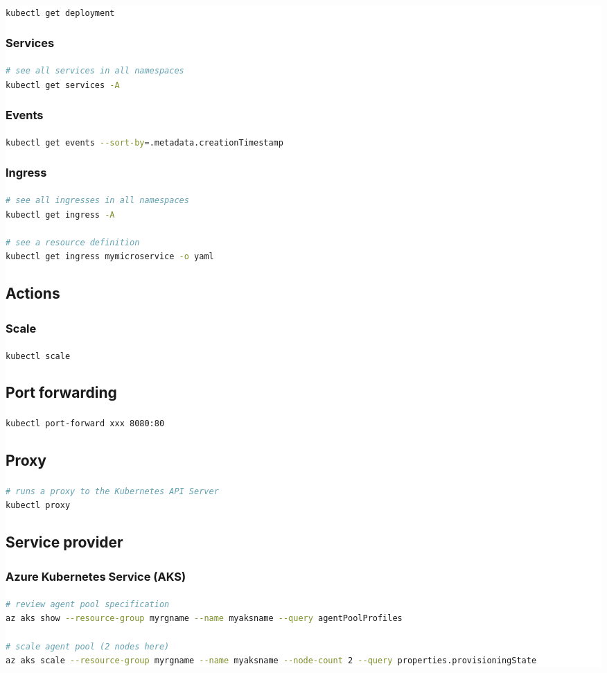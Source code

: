 ```bash
kubectl get deployment
```

### Services

```bash
# see all services in all namespaces
kubectl get services -A
```

### Events

```bash
kubectl get events --sort-by=.metadata.creationTimestamp
```

### Ingress

```bash
# see all ingresses in all namespaces
kubectl get ingress -A

# see a resource definition
kubectl get ingress mymicroservice -o yaml
```

## Actions

### Scale

```bash
kubectl scale
```

## Port forwarding

```bash
kubectl port-forward xxx 8080:80
```

## Proxy

```bash
# runs a proxy to the Kubernetes API Server
kubectl proxy
```

## Service provider

### Azure Kubernetes Service (AKS)

```bash
# review agent pool specification
az aks show --resource-group myrgname --name myaksname --query agentPoolProfiles

# scale agent pool (2 nodes here)
az aks scale --resource-group myrgname --name myaksname --node-count 2 --query properties.provisioningState
```
